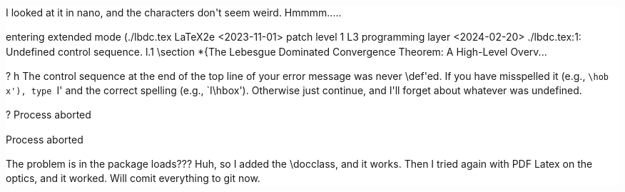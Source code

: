 I looked at it in nano, and the characters don't seem weird. Hmmmm.....

entering extended mode
(./lbdc.tex
LaTeX2e <2023-11-01> patch level 1
L3 programming layer <2024-02-20>
./lbdc.tex:1: Undefined control sequence.
l.1 \section
            *{The Lebesgue Dominated Convergence Theorem: A High-Level Overv...

? h
The control sequence at the end of the top line
of your error message was never \def'ed. If you have
misspelled it (e.g., `\hobx'), type `I' and the correct
spelling (e.g., `I\hbox'). Otherwise just continue,
and I'll forget about whatever was undefined.

?
Process aborted

Process aborted

The problem is in the package loads???
Huh, so I added the \docclass, and it works. Then I tried again with PDF Latex on the optics, and it worked. Will comit everything to git now. 
